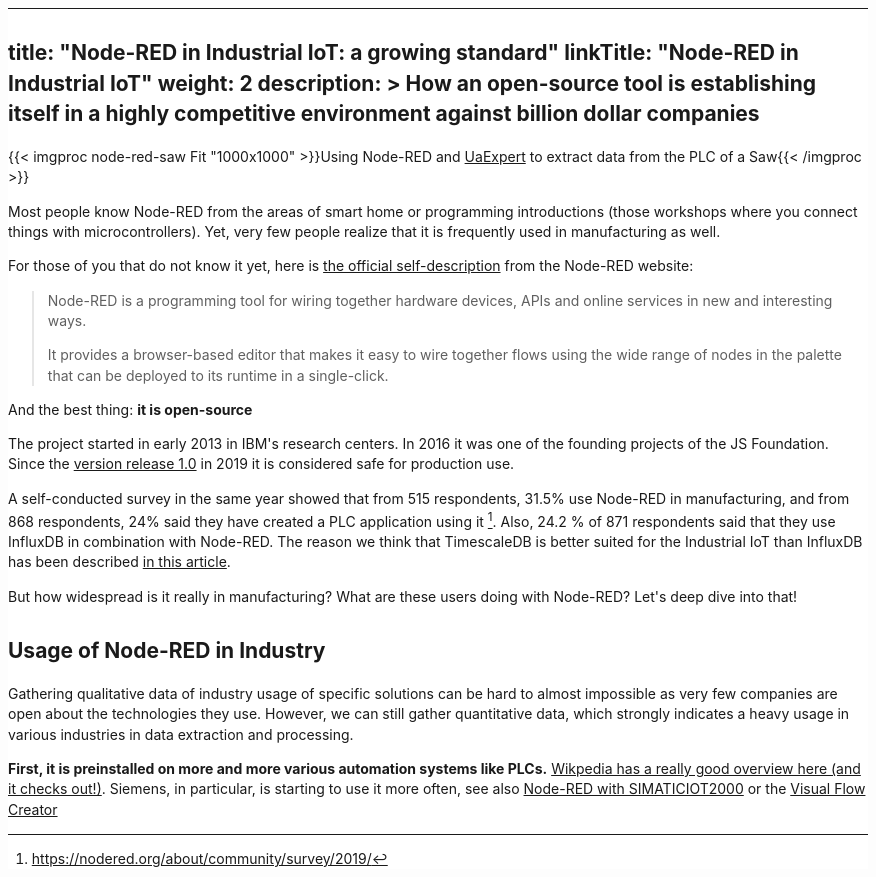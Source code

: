 
---
title: "Node-RED in Industrial IoT: a growing standard"
linkTitle: "Node-RED in Industrial IoT"
weight: 2
description: >
  How an open-source tool is establishing itself in a highly competitive environment against billion dollar companies 
---

{{< imgproc node-red-saw Fit "1000x1000" >}}Using Node-RED and <a href="https://www.unified-automation.com/products/development-tools/uaexpert.html">UaExpert</a> to extract data from the PLC of a Saw{{< /imgproc >}}

Most people know Node-RED from the areas of smart home or programming introductions (those workshops where you connect things with microcontrollers). Yet, very few people realize that it is frequently used in manufacturing as well. 

For those of you that do not know it yet, here is [the official self-description](https://nodered.org/) from the Node-RED website:
> Node-RED is a programming tool for wiring together hardware devices, APIs and online services in new and interesting ways.
>
> It provides a browser-based editor that makes it easy to wire together flows using the wide range of nodes in the palette that can be deployed to its runtime in a single-click.

And the best thing: **it is open-source**

The project started in early 2013 in IBM's research centers. In 2016 it was one of the founding projects of the JS Foundation. Since the [version release 1.0](https://nodered.org/blog/2019/09/30/version-1-0-released) in 2019 it is considered safe for production use.

A self-conducted survey in the same year showed that from 515 respondents, 31.5% use Node-RED in manufacturing, and from 868 respondents, 24% said they have created a PLC application using it [^2]. Also, 24.2 % of 871 respondents said that they use InfluxDB in combination with Node-RED. The reason we think that TimescaleDB is better suited for the Industrial IoT than InfluxDB has been described [in this article](https://docs.umh.app/docs/concepts/timescaledb-vs-influxdb/).

But how widespread is it really in manufacturing? What are these users doing with Node-RED? Let's deep dive into that!

[^2]: https://nodered.org/about/community/survey/2019/

## Usage of Node-RED in Industry

Gathering qualitative data of industry usage of specific solutions can be hard to almost impossible as very few companies are open about the technologies they use. However, we can still gather quantitative data, which strongly indicates a heavy usage in various industries in data extraction and processing.

**First, it is preinstalled on more and more various automation systems like PLCs.** [Wikpedia has a really good overview here (and it checks out!)](https://en.wikipedia.org/wiki/Node-RED). Siemens, in particular, is starting to use it more often, see also [Node-RED with SIMATICIOT2000](https://www.automation.siemens.com/sce-static/learning-training-documents/tia-portal/advanced-communication/sce-094-100-node-red-iot2000-de.pdf) or the [Visual Flow Creator](https://www.dex.siemens.com/mindsphere/applications/Visual-Flow-Creator) 


[^noderedabout]: https://nodered.org/about/